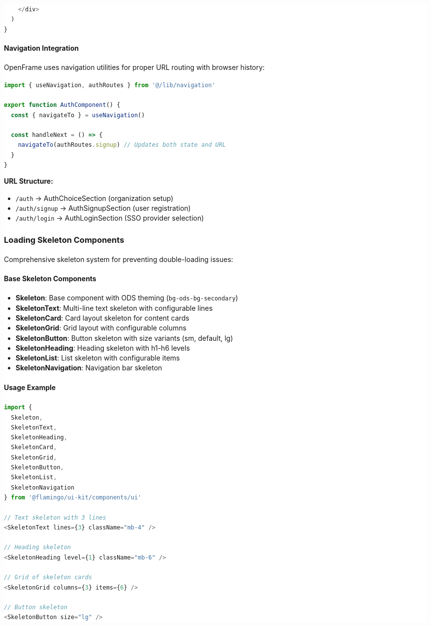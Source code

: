 ```typescript
    </div>
  )
}
```

#### Navigation Integration
OpenFrame uses navigation utilities for proper URL routing with browser history:

```typescript
import { useNavigation, authRoutes } from '@/lib/navigation'

export function AuthComponent() {
  const { navigateTo } = useNavigation()
  
  const handleNext = () => {
    navigateTo(authRoutes.signup) // Updates both state and URL
  }
}
```

**URL Structure:**
- `/auth` → AuthChoiceSection (organization setup)
- `/auth/signup` → AuthSignupSection (user registration)
- `/auth/login` → AuthLoginSection (SSO provider selection)

### Loading Skeleton Components
Comprehensive skeleton system for preventing double-loading issues:

#### Base Skeleton Components
- **Skeleton**: Base component with ODS theming (`bg-ods-bg-secondary`)
- **SkeletonText**: Multi-line text skeleton with configurable lines
- **SkeletonCard**: Card layout skeleton for content cards
- **SkeletonGrid**: Grid layout with configurable columns
- **SkeletonButton**: Button skeleton with size variants (sm, default, lg)
- **SkeletonHeading**: Heading skeleton with h1-h6 levels
- **SkeletonList**: List skeleton with configurable items
- **SkeletonNavigation**: Navigation bar skeleton

#### Usage Example
```typescript
import { 
  Skeleton, 
  SkeletonText, 
  SkeletonHeading,
  SkeletonCard,
  SkeletonGrid,
  SkeletonButton,
  SkeletonList,
  SkeletonNavigation
} from '@flamingo/ui-kit/components/ui'

// Text skeleton with 3 lines
<SkeletonText lines={3} className="mb-4" />

// Heading skeleton
<SkeletonHeading level={1} className="mb-6" />

// Grid of skeleton cards
<SkeletonGrid columns={3} items={6} />

// Button skeleton
<SkeletonButton size="lg" />
```

